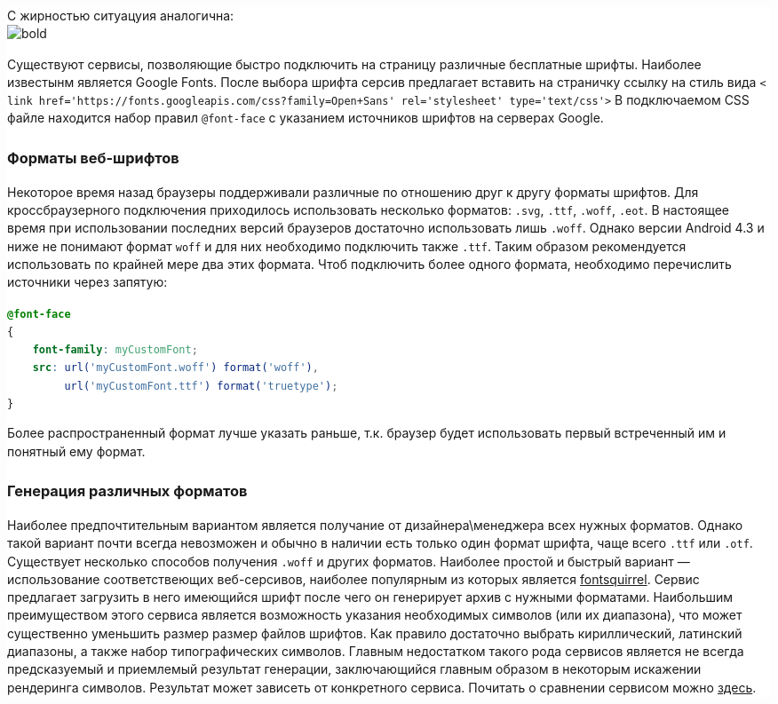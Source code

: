 С жирностью ситуацуия аналогична:    
![bold](https://cloud.githubusercontent.com/assets/769992/10103970/8615d2cc-63c0-11e5-90a2-ba6481a8559c.png)

Существуют сервисы, позволяющие быстро подключить на страницу различные бесплатные шрифты. Наиболее известынм является
Google Fonts. После выбора шрифта серсив предлагает вставить на страничку ссылку на стиль вида
`<link href='https://fonts.googleapis.com/css?family=Open+Sans' rel='stylesheet' type='text/css'>`
В подключаемом CSS файле находится набор правил `@font-face` с указанием источников шрифтов на серверах Google.

### Форматы веб-шрифтов
Некоторое время назад браузеры поддерживали различные по отношению друг к другу форматы шрифтов. Для кроссбраузерного
подключения приходилось использовать несколько форматов: `.svg`, `.ttf`, `.woff`, `.eot`. В настоящее время при использовании
последних версий браузеров достаточно использовать лишь `.woff`. Однако версии Android 4.3 и ниже не понимают
формат `woff` и для них необходимо подключить также `.ttf`. Таким образом рекомендуется использовать по крайней мере два
этих формата. Чтоб подключить более одного формата, необходимо перечислить источники через запятую:
```css
@font-face
{
    font-family: myCustomFont;
    src: url('myCustomFont.woff') format('woff'),
         url('myCustomFont.ttf') format('truetype');
}
```
Более распространенный формат лучше указать раньше, т.к. браузер будет использовать первый встреченный им и понятный ему
формат.

### Генерация различных форматов
Наиболее предпочтительным вариантом является получание от дизайнера\менеджера всех нужных форматов. Однако такой вариант
почти всегда невозможен и обычно в наличии есть только один формат шрифта, чаще всего `.ttf` или `.otf`. Существует
несколько способов получения `.woff` и других форматов. Наиболее простой и быстрый вариант — использование соответствеющих
веб-серсивов, наиболее популярным из которых является [fontsquirrel](http://www.fontsquirrel.com/tools/webfont-generator).
Сервис предлагает загрузить в него имеющийся шрифт после чего он генерирует архив с нужными форматами. Наибольшим
преимуществом этого сервиса является возможность указания необходимых символов (или их диапазона), что может существенно
уменьшить размер размер файлов шрифтов. Как правило достаточно выбрать кириллический, латинский диапазоны, а также набор
типографических символов. Главным недостатком такого рода сервисов является не всегда предсказуемый и приемлемый результат
генерации, заключающийся главным образом в некоторым искажении рендеринга символов. Результат может зависеть от конкретного
сервиса. Почитать о сравнении сервисом можно [здесь](http://habrahabr.ru/company/webfont/blog/217949/).
